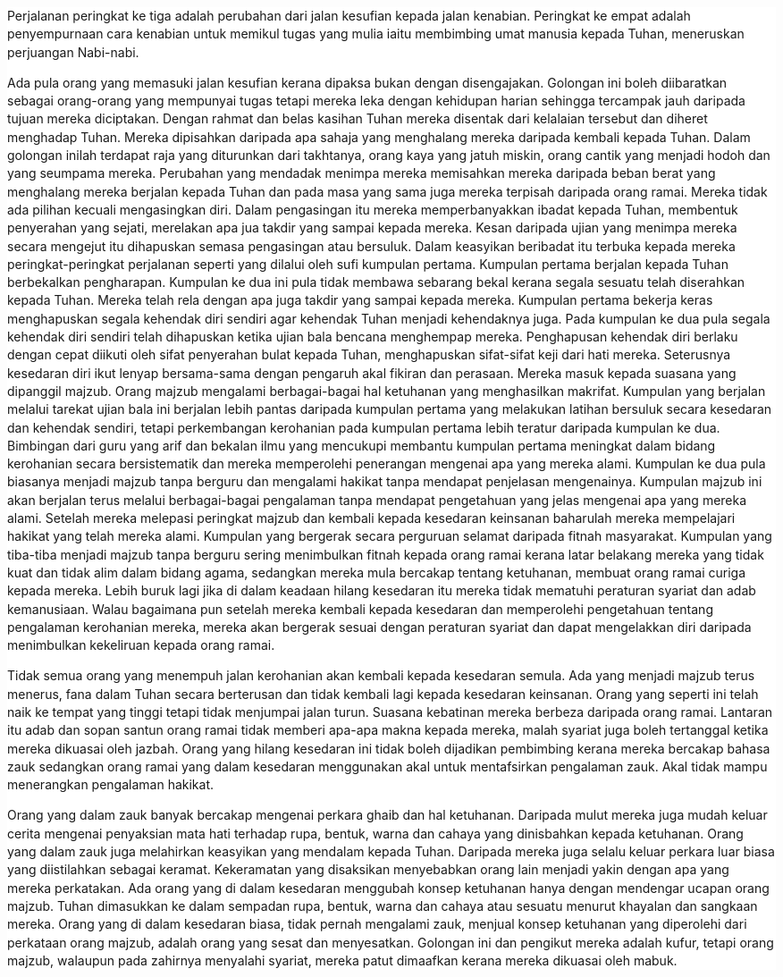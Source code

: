Perjalanan peringkat ke tiga adalah perubahan dari jalan kesufian kepada jalan kenabian. Peringkat ke empat adalah penyempurnaan cara kenabian untuk memikul tugas yang mulia iaitu membimbing umat manusia kepada Tuhan, meneruskan perjuangan Nabi-nabi.

Ada pula orang yang memasuki jalan kesufian kerana dipaksa bukan dengan disengajakan. Golongan ini boleh diibaratkan sebagai orang-orang yang mempunyai tugas tetapi mereka leka dengan kehidupan harian sehingga tercampak jauh daripada tujuan mereka diciptakan. Dengan rahmat dan belas kasihan Tuhan mereka disentak dari kelalaian tersebut dan diheret menghadap Tuhan. Mereka dipisahkan daripada apa sahaja yang menghalang mereka daripada kembali kepada Tuhan. Dalam golongan inilah terdapat raja yang diturunkan dari takhtanya, orang kaya yang jatuh miskin, orang cantik yang menjadi hodoh dan yang seumpama mereka. Perubahan yang mendadak menimpa mereka memisahkan mereka daripada beban berat yang menghalang mereka berjalan kepada Tuhan dan pada masa yang sama juga mereka terpisah daripada orang ramai. Mereka tidak ada pilihan kecuali mengasingkan diri. Dalam pengasingan itu mereka memperbanyakkan ibadat kepada Tuhan, membentuk penyerahan yang sejati, merelakan apa jua takdir yang sampai kepada mereka. Kesan daripada ujian yang menimpa mereka secara mengejut itu dihapuskan semasa pengasingan atau bersuluk. Dalam keasyikan beribadat itu terbuka kepada mereka peringkat-peringkat perjalanan seperti yang dilalui oleh sufi kumpulan pertama. Kumpulan pertama berjalan kepada Tuhan berbekalkan pengharapan. Kumpulan ke dua ini pula tidak membawa sebarang bekal kerana segala sesuatu telah diserahkan kepada Tuhan. Mereka telah rela dengan apa juga takdir yang sampai kepada mereka. Kumpulan pertama bekerja keras menghapuskan segala kehendak diri sendiri agar kehendak Tuhan menjadi kehendaknya juga. Pada kumpulan ke dua pula segala kehendak diri sendiri telah dihapuskan ketika ujian bala bencana menghempap mereka. Penghapusan kehendak diri berlaku dengan cepat diikuti oleh sifat penyerahan bulat kepada Tuhan, menghapuskan sifat-sifat keji dari hati mereka. Seterusnya kesedaran diri ikut lenyap bersama-sama dengan pengaruh akal fikiran dan perasaan. Mereka masuk kepada suasana yang dipanggil majzub. Orang majzub mengalami berbagai-bagai hal ketuhanan yang menghasilkan makrifat. Kumpulan yang berjalan melalui tarekat ujian bala ini berjalan lebih pantas daripada kumpulan pertama yang melakukan latihan bersuluk secara kesedaran dan kehendak sendiri, tetapi perkembangan kerohanian pada kumpulan pertama lebih teratur daripada kumpulan ke dua. Bimbingan dari guru yang arif dan bekalan ilmu yang mencukupi membantu kumpulan pertama meningkat dalam bidang kerohanian secara bersistematik dan mereka memperolehi penerangan mengenai apa yang mereka alami. Kumpulan ke dua pula biasanya menjadi majzub tanpa berguru dan mengalami hakikat tanpa mendapat penjelasan mengenainya. Kumpulan majzub ini akan berjalan terus melalui berbagai-bagai pengalaman tanpa mendapat pengetahuan yang jelas mengenai apa yang mereka alami. Setelah mereka melepasi peringkat majzub dan kembali kepada kesedaran keinsanan baharulah mereka mempelajari hakikat yang telah mereka alami. Kumpulan yang bergerak secara perguruan selamat daripada fitnah masyarakat. Kumpulan yang tiba-tiba menjadi majzub tanpa berguru sering menimbulkan fitnah kepada orang ramai kerana latar belakang mereka yang tidak kuat dan tidak alim dalam bidang agama, sedangkan mereka mula bercakap tentang ketuhanan, membuat orang ramai curiga kepada mereka. Lebih buruk lagi jika di dalam keadaan hilang kesedaran itu mereka tidak mematuhi peraturan syariat dan adab kemanusiaan. Walau bagaimana pun setelah mereka kembali kepada kesedaran dan memperolehi pengetahuan tentang pengalaman kerohanian mereka, mereka akan bergerak sesuai dengan peraturan syariat dan dapat mengelakkan diri daripada menimbulkan kekeliruan kepada orang ramai.

Tidak semua orang yang menempuh jalan kerohanian akan kembali kepada kesedaran semula. Ada yang menjadi majzub terus menerus, fana dalam Tuhan secara berterusan dan tidak kembali lagi kepada kesedaran keinsanan. Orang yang seperti ini telah naik ke tempat yang tinggi tetapi tidak menjumpai jalan turun. Suasana kebatinan mereka berbeza daripada orang ramai. Lantaran itu adab dan sopan santun orang ramai tidak memberi apa-apa makna kepada mereka, malah syariat juga boleh tertanggal ketika mereka dikuasai oleh jazbah. Orang yang hilang kesedaran ini tidak boleh dijadikan pembimbing kerana mereka bercakap bahasa zauk sedangkan orang ramai yang dalam kesedaran menggunakan akal untuk mentafsirkan pengalaman zauk. Akal tidak mampu menerangkan pengalaman hakikat.

Orang yang dalam zauk banyak bercakap mengenai perkara ghaib dan hal ketuhanan. Daripada mulut mereka juga mudah keluar cerita mengenai penyaksian mata hati terhadap rupa, bentuk, warna dan cahaya yang dinisbahkan kepada ketuhanan. Orang yang dalam zauk juga melahirkan keasyikan yang mendalam kepada Tuhan. Daripada mereka juga selalu keluar perkara luar biasa yang diistilahkan sebagai keramat. Kekeramatan yang disaksikan menyebabkan orang lain menjadi yakin dengan apa yang mereka perkatakan. Ada orang yang di dalam kesedaran menggubah konsep ketuhanan hanya dengan mendengar ucapan orang majzub. Tuhan dimasukkan ke dalam sempadan rupa, bentuk, warna dan cahaya atau sesuatu menurut khayalan dan sangkaan mereka. Orang yang di dalam kesedaran biasa, tidak pernah mengalami zauk, menjual konsep ketuhanan yang diperolehi dari perkataan orang majzub, adalah orang yang sesat dan menyesatkan. Golongan ini dan pengikut mereka adalah kufur, tetapi orang majzub, walaupun pada zahirnya menyalahi syariat, mereka patut dimaafkan kerana mereka dikuasai oleh mabuk.
